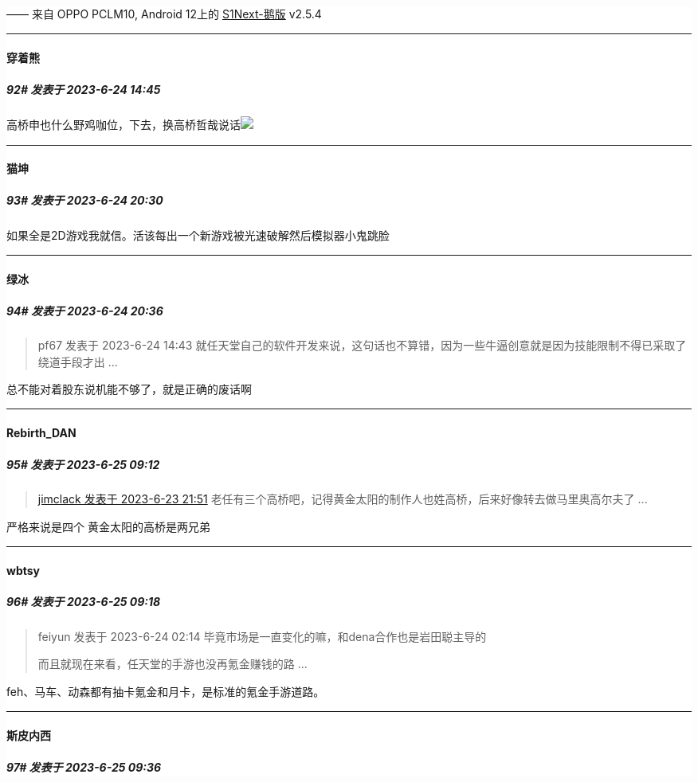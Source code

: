 —— 来自 OPPO PCLM10, Android 12上的 [S1Next-鹅版](https://github.com/ykrank/S1-Next/releases) v2.5.4

*****

####  穿着熊  
##### 92#       发表于 2023-6-24 14:45

高桥申也什么野鸡咖位，下去，换高桥哲哉说话<img src="https://static.saraba1st.com/image/smiley/face2017/227.gif" referrerpolicy="no-referrer">


*****

####  猫坤  
##### 93#       发表于 2023-6-24 20:30

如果全是2D游戏我就信。活该每出一个新游戏被光速破解然后模拟器小鬼跳脸


*****

####  绿冰  
##### 94#       发表于 2023-6-24 20:36

<blockquote>pf67 发表于 2023-6-24 14:43
就任天堂自己的软件开发来说，这句话也不算错，因为一些牛逼创意就是因为技能限制不得已采取了绕道手段才出 ...</blockquote>
总不能对着股东说机能不够了，就是正确的废话啊


*****

####  Rebirth_DAN  
##### 95#       发表于 2023-6-25 09:12

<blockquote><a href="httphttps://bbs.saraba1st.com/2b/forum.php?mod=redirect&amp;goto=findpost&amp;pid=61401212&amp;ptid=2141343" target="_blank">jimclack 发表于 2023-6-23 21:51</a>
老任有三个高桥吧，记得黄金太阳的制作人也姓高桥，后来好像转去做马里奥高尔夫了 ...</blockquote>
严格来说是四个 黄金太阳的高桥是两兄弟 


*****

####  wbtsy  
##### 96#       发表于 2023-6-25 09:18

<blockquote>feiyun 发表于 2023-6-24 02:14
毕竟市场是一直变化的嘛，和dena合作也是岩田聪主导的

而且就现在来看，任天堂的手游也没再氪金赚钱的路 ...</blockquote>
feh、马车、动森都有抽卡氪金和月卡，是标准的氪金手游道路。


*****

####  斯皮内西  
##### 97#       发表于 2023-6-25 09:36
